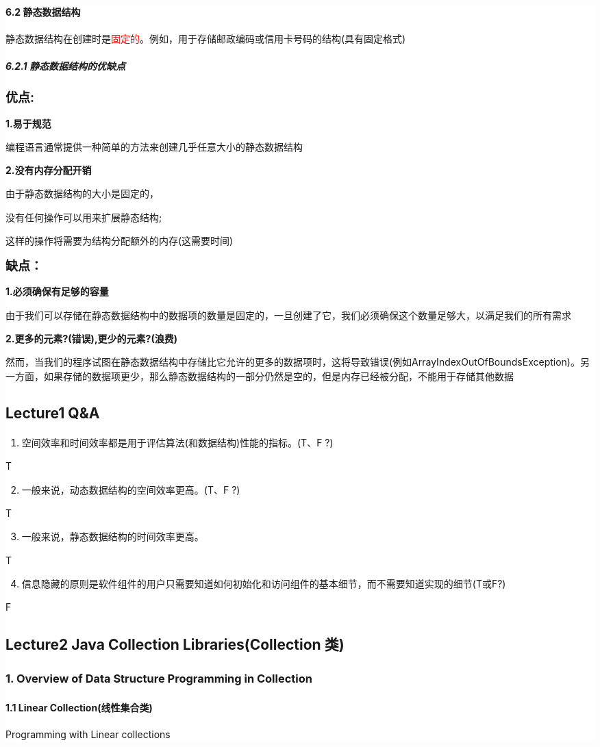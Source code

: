 
#### 6.2 静态数据结构

静态数据结构在创建时是<font color='red'>固定的</font>。例如，用于存储邮政编码或信用卡号码的结构(具有固定格式)

##### 6.2.1 静态数据结构的优缺点

**<font size=4>优点:</font>**

**1.易于规范**

编程语言通常提供一种简单的方法来创建几乎任意大小的静态数据结构

**2.没有内存分配开销**

由于静态数据结构的大小是固定的，

没有任何操作可以用来扩展静态结构;

这样的操作将需要为结构分配额外的内存(这需要时间)

**<font size=4>缺点：</font>**

**1.必须确保有足够的容量**

由于我们可以存储在静态数据结构中的数据项的数量是固定的，一旦创建了它，我们必须确保这个数量足够大，以满足我们的所有需求

**2.更多的元素?(错误),更少的元素?(浪费)**

然而，当我们的程序试图在静态数据结构中存储比它允许的更多的数据项时，这将导致错误(例如ArrayIndexOutOfBoundsException)。另一方面，如果存储的数据项更少，那么静态数据结构的一部分仍然是空的，但是内存已经被分配，不能用于存储其他数据

## Lecture1 Q&A

1. 空间效率和时间效率都是用于评估算法(和数据结构)性能的指标。(T、F ?)

T

2. 一般来说，动态数据结构的空间效率更高。(T、F ?)

T

3. 一般来说，静态数据结构的时间效率更高。

T

4. 信息隐藏的原则是软件组件的用户只需要知道如何初始化和访问组件的基本细节，而不需要知道实现的细节(T或F?)

F



## Lecture2 Java Collection Libraries(Collection 类)



### 1. Overview of Data Structure Programming in Collection

#### 1.1 Linear Collection(线性集合类)

Programming with Linear collections
